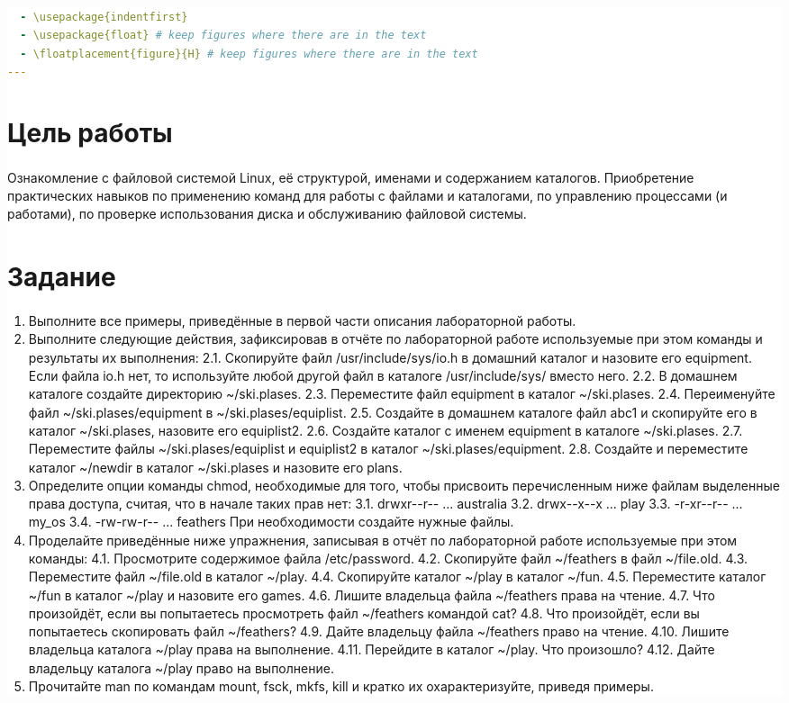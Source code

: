 ```yaml
  - \usepackage{indentfirst}
  - \usepackage{float} # keep figures where there are in the text
  - \floatplacement{figure}{H} # keep figures where there are in the text
---
```


# Цель работы

Ознакомление с файловой системой Linux, её структурой, именами и содержанием
каталогов. Приобретение практических навыков по применению команд для работы
с файлами и каталогами, по управлению процессами (и работами), по проверке использования диска и обслуживанию файловой системы.

# Задание

1. Выполните все примеры, приведённые в первой части описания лабораторной работы.
2. Выполните следующие действия, зафиксировав в отчёте по лабораторной работе
используемые при этом команды и результаты их выполнения:
2.1. Скопируйте файл /usr/include/sys/io.h в домашний каталог и назовите его
equipment. Если файла io.h нет, то используйте любой другой файл в каталоге
/usr/include/sys/ вместо него.
2.2. В домашнем каталоге создайте директорию ~/ski.plases.
2.3. Переместите файл equipment в каталог ~/ski.plases.
2.4. Переименуйте файл ~/ski.plases/equipment в ~/ski.plases/equiplist.
2.5. Создайте в домашнем каталоге файл abc1 и скопируйте его в каталог
~/ski.plases, назовите его equiplist2.
2.6. Создайте каталог с именем equipment в каталоге ~/ski.plases.
2.7. Переместите файлы ~/ski.plases/equiplist и equiplist2 в каталог
~/ski.plases/equipment.
2.8. Создайте и переместите каталог ~/newdir в каталог ~/ski.plases и назовите
его plans.
3. Определите опции команды chmod, необходимые для того, чтобы присвоить перечисленным ниже файлам выделенные права доступа, считая, что в начале таких прав
нет:
3.1. drwxr--r-- ... australia
3.2. drwx--x--x ... play
3.3. -r-xr--r-- ... my_os
3.4. -rw-rw-r-- ... feathers
При необходимости создайте нужные файлы.
4. Проделайте приведённые ниже упражнения, записывая в отчёт по лабораторной
работе используемые при этом команды:
4.1. Просмотрите содержимое файла /etc/password.
4.2. Скопируйте файл ~/feathers в файл ~/file.old.
4.3. Переместите файл ~/file.old в каталог ~/play.
4.4. Скопируйте каталог ~/play в каталог ~/fun.
4.5. Переместите каталог ~/fun в каталог ~/play и назовите его games.
4.6. Лишите владельца файла ~/feathers права на чтение.
4.7. Что произойдёт, если вы попытаетесь просмотреть файл ~/feathers командой
cat?
4.8. Что произойдёт, если вы попытаетесь скопировать файл ~/feathers?
4.9. Дайте владельцу файла ~/feathers право на чтение.
4.10. Лишите владельца каталога ~/play права на выполнение.
4.11. Перейдите в каталог ~/play. Что произошло?
4.12. Дайте владельцу каталога ~/play право на выполнение.
5. Прочитайте man по командам mount, fsck, mkfs, kill и кратко их охарактеризуйте,
приведя примеры.
